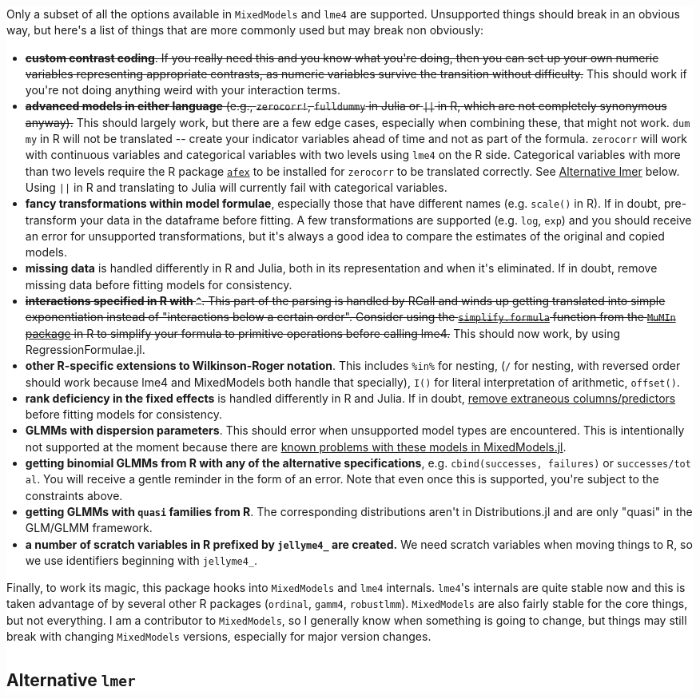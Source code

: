 Only a subset of all the options available in `MixedModels` and `lme4` are supported. Unsupported things should break in an obvious way, but here's a list of things that are more commonly used but may break non obviously:
- ~~**custom contrast coding**. If you really need this and you know what you're doing, then you can set up your own numeric variables representing appropriate contrasts, as numeric variables survive the transition without difficulty.~~ This should work if you're not doing anything weird with your interaction terms.
- ~~**advanced models in either language** (e.g., `zerocorr!`, `fulldummy` in Julia or `||` in R, which are not completely synonymous anyway).~~ This should largely work, but there are a few edge cases, especially when combining these, that might not work. `dummy` in R will not be translated -- create your indicator variables ahead of time and not as part of the formula.  `zerocorr` will work with continuous variables and categorical variables with two levels using `lme4` on the R side. Categorical variables with more than two levels require the R package [`afex`](https://cran.r-project.org/web/packages/afex) to be installed for `zerocorr` to be translated correctly. See [Alternative lmer](#alternative--lmer-) below. Using `||` in R and translating to Julia will currently fail with categorical variables.
- **fancy transformations within model formulae**, especially those that have different names (e.g. `scale()` in R). If in doubt, pre-transform your data in the dataframe before fitting. A few transformations are supported (e.g. `log`, `exp`) and you should receive an error for unsupported transformations, but it's always a good idea to compare the estimates of the original and copied models.
- **missing data** is handled differently in R and Julia, both in its representation and when it's eliminated. If in doubt, remove missing data before fitting models for consistency.
- ~~**interactions specified in R with `^`**. This part of the parsing is handled by RCall and winds up getting translated into simple exponentiation instead of "interactions below a certain order".  Consider using the [`simplify.formula`](https://www.rdocumentation.org/packages/MuMIn/versions/1.9.5/topics/Formula%20manipulation) function from the [`MuMIn` package](https://cran.r-project.org/web/packages/MuMIn/index.html) in R to simplify your formula to primitive operations before calling lme4.~~ This should now work, by using RegressionFormulae.jl.
- **other R-specific extensions to Wilkinson-Roger notation**. This includes `%in%` for nesting, (`/` for nesting, with reversed order should work because lme4 and MixedModels both handle that specially), `I()` for literal interpretation of arithmetic, `offset()`.
- **rank deficiency in the fixed effects** is handled differently in R and Julia. If in doubt, [remove extraneous columns/predictors](https://juliastats.org/MixedModels.jl/dev/rankdeficiency/#Rank-deficiency-in-mixed-effects-models) before fitting models for consistency.
- **GLMMs with dispersion parameters**. This should error when unsupported model types are encountered. This is intentionally not supported at the moment because there are [known problems with these models in MixedModels.jl](JuliaStats/MixedModels#291).
- **getting binomial GLMMs from R with any of the alternative specifications**, e.g. `cbind(successes, failures)` or `successes/total`. You will receive a gentle reminder in the form of an error. Note that even once this is supported, you're subject to the constraints above.
- **getting GLMMs with `quasi` families from R**. The corresponding distributions aren't in Distributions.jl and are only "quasi" in the GLM/GLMM framework.
- **a number of scratch variables in R prefixed by `jellyme4_` are created.** We need scratch variables when moving things to R, so we use  identifiers beginning with `jellyme4_`.

Finally, to work its magic, this package hooks into `MixedModels` and `lme4` internals. `lme4`'s internals are quite stable now and this is taken advantage of by several other R packages (`ordinal`, `gamm4`, `robustlmm`). `MixedModels` are also fairly stable for the core things, but not everything. I am a contributor to `MixedModels`, so I generally know when something is going to change, but things may still break with changing `MixedModels` versions, especially for major version changes.

## Alternative `lmer`
